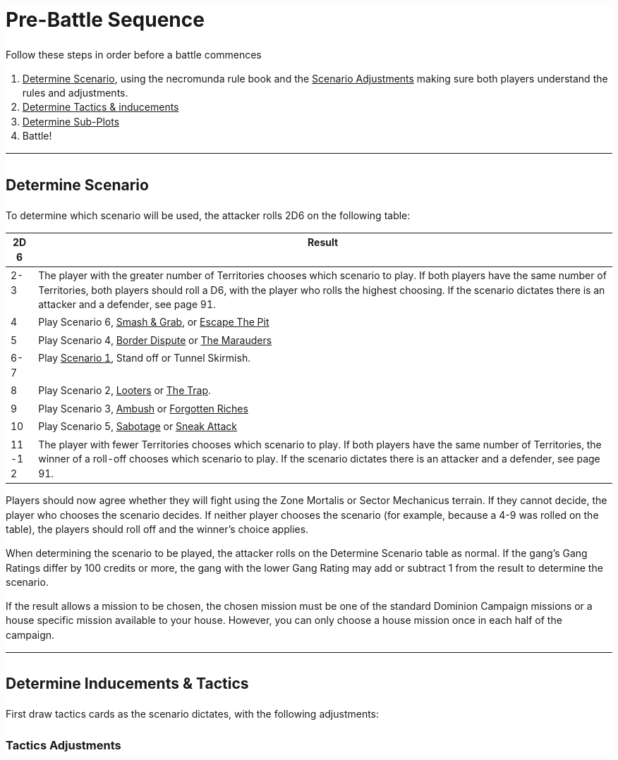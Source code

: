 # Pre-Battle Sequence

Follow these steps in order before a battle commences

1. [Determine Scenario](#determine-scenario), using the necromunda rule book and the [Scenario Adjustments](#scenario-adjustments) making sure both players understand the rules and adjustments.
1. [Determine Tactics & inducements](#determine-inducements--tactics)
1. [Determine Sub-Plots](#determine-sub-plots)
1. Battle!

-----------------

## Determine Scenario
To determine which scenario will be used, the attacker rolls 2D6 on the following table:

| 2D6 | Result |
| --- | --- |
| 2-3 | The player with the greater number of Territories chooses which scenario to play. If both players have the same number of Territories, both players should roll a D6, with the player who rolls the highest choosing. If the scenario dictates there is an attacker and a defender, see page 91. |
| 4 | Play Scenario 6, [Smash & Grab](#zone-mortalis-6-smash--grab), or [Escape The Pit](#other-escape-the-pit)|
| 5 | Play Scenario 4, [Border Dispute](#sector-mechanicus-4-border-dispute) or [The Marauders](#zone-mortalis-4-the-marauders) |
| 6-7 | Play [Scenario 1](#sector-mechanicus-1-stand-off--zone-mortalis-1-tunnel-skirmish), Stand off or Tunnel Skirmish. |
| 8 | Play Scenario 2, [Looters](#sector-mechanicus-2-looters) or [The Trap](#zone-mortalis-2-the-trap). |
| 9 | Play Scenario 3, [Ambush](#sector-mechanicus-3-ambush) or [Forgotten Riches](#zone-mortalis-3-forgotten-riches) |
| 10 | Play Scenario 5, [Sabotage](#sector-mechanicus-5-sabotage) or [Sneak Attack](#zone-mortalis-5-sneak-attack) |
| 11-12 | The player with fewer Territories chooses which scenario to play. If both players have the same number of Territories, the winner of a roll-off chooses which scenario to play. If the scenario dictates there is an attacker and a defender, see page 91. |

Players should now agree whether they will fight using the Zone Mortalis or Sector Mechanicus terrain. If they cannot decide, the player who chooses the scenario decides. If neither player chooses the scenario (for example, because a 4-9 was rolled on the table), the players should roll off and the winner’s choice applies.

When determining the scenario to be played, the attacker rolls on the Determine Scenario table as normal. If the gang’s Gang Ratings differ by 100 credits or more, the gang with the lower Gang Rating  may add or subtract 1 from the result to determine the scenario.

If the result allows a mission to be chosen, the chosen mission must be one of the standard Dominion Campaign missions or a house specific mission available to your house. However, you can only choose a house mission once in each half of the campaign.

-----------------

## Determine Inducements & Tactics

First draw tactics cards as the scenario dictates, with the following adjustments:

### Tactics Adjustments
